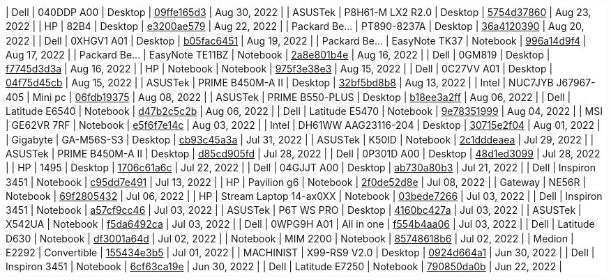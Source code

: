 | Dell          | 040DDP A00                  | Desktop     | [09ffe165d3](https://linux-hardware.org/?probe=09ffe165d3) | Aug 30, 2022 |
| ASUSTek       | P8H61-M LX2 R2.0            | Desktop     | [5754d37860](https://linux-hardware.org/?probe=5754d37860) | Aug 23, 2022 |
| HP            | 82B4                        | Desktop     | [e3200ae579](https://linux-hardware.org/?probe=e3200ae579) | Aug 22, 2022 |
| Packard Be... | PT890-8237A                 | Desktop     | [36a4120390](https://linux-hardware.org/?probe=36a4120390) | Aug 20, 2022 |
| Dell          | 0XHGV1 A01                  | Desktop     | [b05fac6451](https://linux-hardware.org/?probe=b05fac6451) | Aug 19, 2022 |
| Packard Be... | EasyNote TK37               | Notebook    | [996a14d9f4](https://linux-hardware.org/?probe=996a14d9f4) | Aug 17, 2022 |
| Packard Be... | EasyNote TE11BZ             | Notebook    | [2a8e801b4e](https://linux-hardware.org/?probe=2a8e801b4e) | Aug 16, 2022 |
| Dell          | 0GM819                      | Desktop     | [f7745d3d3a](https://linux-hardware.org/?probe=f7745d3d3a) | Aug 16, 2022 |
| HP            | Notebook                    | Notebook    | [975f3e38e3](https://linux-hardware.org/?probe=975f3e38e3) | Aug 15, 2022 |
| Dell          | 0C27VV A01                  | Desktop     | [04f75d45cb](https://linux-hardware.org/?probe=04f75d45cb) | Aug 15, 2022 |
| ASUSTek       | PRIME B450M-A II            | Desktop     | [32bf5bd8b8](https://linux-hardware.org/?probe=32bf5bd8b8) | Aug 13, 2022 |
| Intel         | NUC7JYB J67967-405          | Mini pc     | [06fdb19375](https://linux-hardware.org/?probe=06fdb19375) | Aug 08, 2022 |
| ASUSTek       | PRIME B550-PLUS             | Desktop     | [b18ee3a2ff](https://linux-hardware.org/?probe=b18ee3a2ff) | Aug 06, 2022 |
| Dell          | Latitude E6540              | Notebook    | [d47b2c5c2b](https://linux-hardware.org/?probe=d47b2c5c2b) | Aug 06, 2022 |
| Dell          | Latitude E5470              | Notebook    | [9e78351999](https://linux-hardware.org/?probe=9e78351999) | Aug 04, 2022 |
| MSI           | GE62VR 7RF                  | Notebook    | [e5f6f7e14c](https://linux-hardware.org/?probe=e5f6f7e14c) | Aug 03, 2022 |
| Intel         | DH61WW AAG23116-204         | Desktop     | [30715e2f04](https://linux-hardware.org/?probe=30715e2f04) | Aug 01, 2022 |
| Gigabyte      | GA-M56S-S3                  | Desktop     | [cb93c45a3a](https://linux-hardware.org/?probe=cb93c45a3a) | Jul 31, 2022 |
| ASUSTek       | K50ID                       | Notebook    | [2c1dddeaea](https://linux-hardware.org/?probe=2c1dddeaea) | Jul 29, 2022 |
| ASUSTek       | PRIME B450M-A II            | Desktop     | [d85cd905fd](https://linux-hardware.org/?probe=d85cd905fd) | Jul 28, 2022 |
| Dell          | 0P301D A00                  | Desktop     | [48d1ed3099](https://linux-hardware.org/?probe=48d1ed3099) | Jul 28, 2022 |
| HP            | 1495                        | Desktop     | [1706c61a6c](https://linux-hardware.org/?probe=1706c61a6c) | Jul 22, 2022 |
| Dell          | 04GJJT A00                  | Desktop     | [ab730a80b3](https://linux-hardware.org/?probe=ab730a80b3) | Jul 21, 2022 |
| Dell          | Inspiron 3451               | Notebook    | [c95dd7e491](https://linux-hardware.org/?probe=c95dd7e491) | Jul 13, 2022 |
| HP            | Pavilion g6                 | Notebook    | [2f0de52d8e](https://linux-hardware.org/?probe=2f0de52d8e) | Jul 08, 2022 |
| Gateway       | NE56R                       | Notebook    | [69f2805432](https://linux-hardware.org/?probe=69f2805432) | Jul 06, 2022 |
| HP            | Stream Laptop 14-ax0XX      | Notebook    | [03bede7266](https://linux-hardware.org/?probe=03bede7266) | Jul 03, 2022 |
| Dell          | Inspiron 3451               | Notebook    | [a57cf9cc46](https://linux-hardware.org/?probe=a57cf9cc46) | Jul 03, 2022 |
| ASUSTek       | P6T WS PRO                  | Desktop     | [4160bc427a](https://linux-hardware.org/?probe=4160bc427a) | Jul 03, 2022 |
| ASUSTek       | X542UA                      | Notebook    | [f5da6492ca](https://linux-hardware.org/?probe=f5da6492ca) | Jul 03, 2022 |
| Dell          | 0WPG9H A01                  | All in one  | [f554b4aa06](https://linux-hardware.org/?probe=f554b4aa06) | Jul 03, 2022 |
| Dell          | Latitude D630               | Notebook    | [df3001a64d](https://linux-hardware.org/?probe=df3001a64d) | Jul 02, 2022 |
| Notebook      | MIM 2200                    | Notebook    | [85748618b6](https://linux-hardware.org/?probe=85748618b6) | Jul 02, 2022 |
| Medion        | E2292                       | Convertible | [155434e3b5](https://linux-hardware.org/?probe=155434e3b5) | Jul 01, 2022 |
| MACHINIST     | X99-RS9 V2.0                | Desktop     | [0924d664a1](https://linux-hardware.org/?probe=0924d664a1) | Jun 30, 2022 |
| Dell          | Inspiron 3451               | Notebook    | [6cf63ca19e](https://linux-hardware.org/?probe=6cf63ca19e) | Jun 30, 2022 |
| Dell          | Latitude E7250              | Notebook    | [790850da0b](https://linux-hardware.org/?probe=790850da0b) | Jun 22, 2022 |
